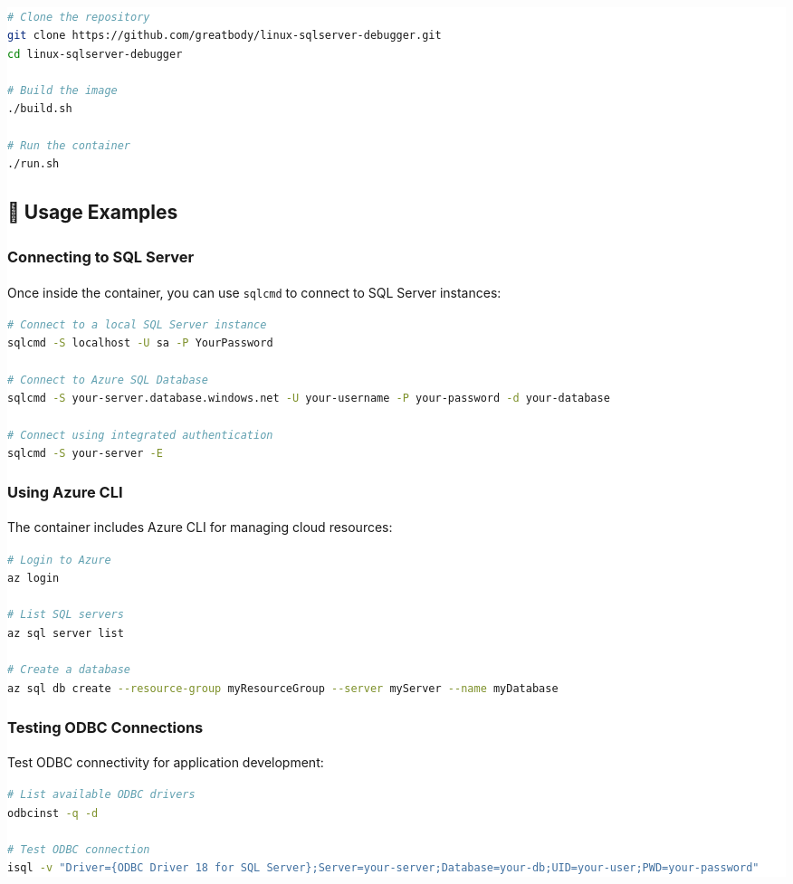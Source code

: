 ```bash
# Clone the repository
git clone https://github.com/greatbody/linux-sqlserver-debugger.git
cd linux-sqlserver-debugger

# Build the image
./build.sh

# Run the container
./run.sh
```

## 📖 Usage Examples

### Connecting to SQL Server

Once inside the container, you can use `sqlcmd` to connect to SQL Server instances:

```bash
# Connect to a local SQL Server instance
sqlcmd -S localhost -U sa -P YourPassword

# Connect to Azure SQL Database
sqlcmd -S your-server.database.windows.net -U your-username -P your-password -d your-database

# Connect using integrated authentication
sqlcmd -S your-server -E
```

### Using Azure CLI

The container includes Azure CLI for managing cloud resources:

```bash
# Login to Azure
az login

# List SQL servers
az sql server list

# Create a database
az sql db create --resource-group myResourceGroup --server myServer --name myDatabase
```

### Testing ODBC Connections

Test ODBC connectivity for application development:

```bash
# List available ODBC drivers
odbcinst -q -d

# Test ODBC connection
isql -v "Driver={ODBC Driver 18 for SQL Server};Server=your-server;Database=your-db;UID=your-user;PWD=your-password"
```
